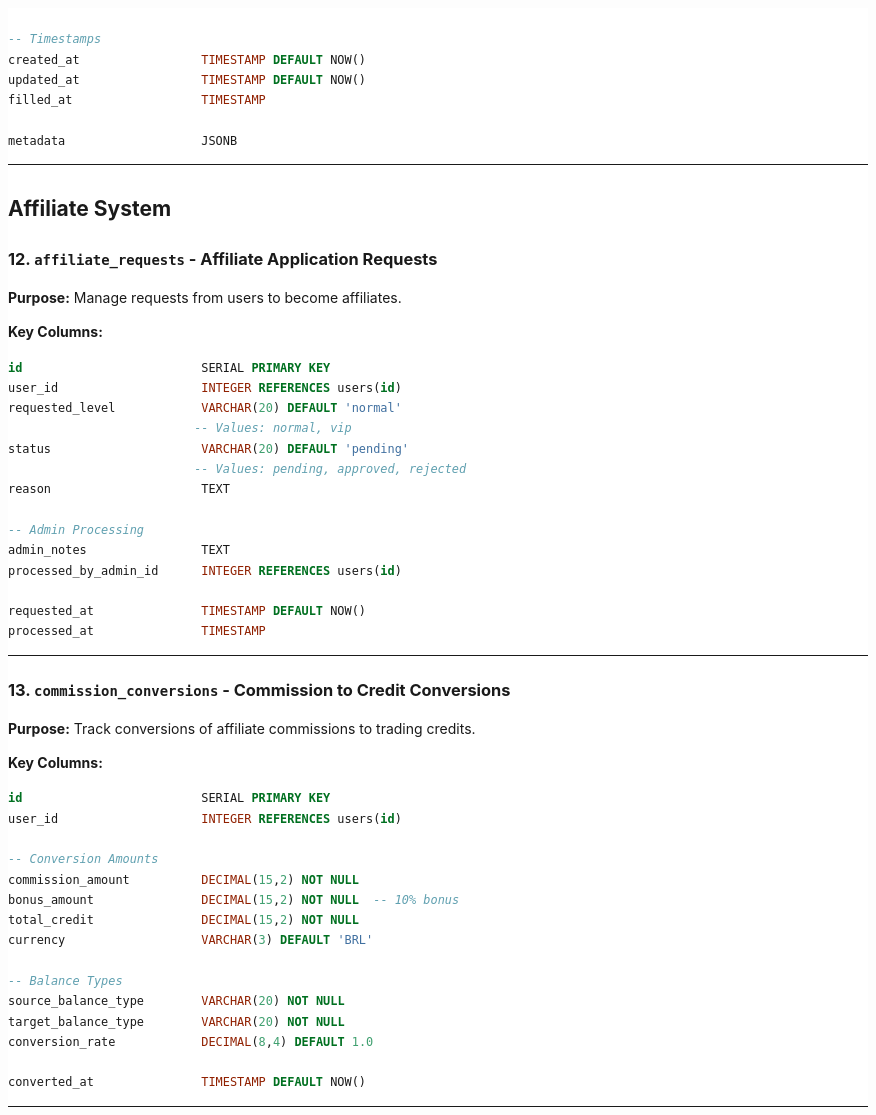 ```sql

-- Timestamps
created_at                 TIMESTAMP DEFAULT NOW()
updated_at                 TIMESTAMP DEFAULT NOW()
filled_at                  TIMESTAMP

metadata                   JSONB
```

---

## Affiliate System

### 12. `affiliate_requests` - Affiliate Application Requests

**Purpose:** Manage requests from users to become affiliates.

**Key Columns:**
```sql
id                         SERIAL PRIMARY KEY
user_id                    INTEGER REFERENCES users(id)
requested_level            VARCHAR(20) DEFAULT 'normal'
                          -- Values: normal, vip
status                     VARCHAR(20) DEFAULT 'pending'
                          -- Values: pending, approved, rejected
reason                     TEXT

-- Admin Processing
admin_notes                TEXT
processed_by_admin_id      INTEGER REFERENCES users(id)

requested_at               TIMESTAMP DEFAULT NOW()
processed_at               TIMESTAMP
```

---

### 13. `commission_conversions` - Commission to Credit Conversions

**Purpose:** Track conversions of affiliate commissions to trading credits.

**Key Columns:**
```sql
id                         SERIAL PRIMARY KEY
user_id                    INTEGER REFERENCES users(id)

-- Conversion Amounts
commission_amount          DECIMAL(15,2) NOT NULL
bonus_amount               DECIMAL(15,2) NOT NULL  -- 10% bonus
total_credit               DECIMAL(15,2) NOT NULL
currency                   VARCHAR(3) DEFAULT 'BRL'

-- Balance Types
source_balance_type        VARCHAR(20) NOT NULL
target_balance_type        VARCHAR(20) NOT NULL
conversion_rate            DECIMAL(8,4) DEFAULT 1.0

converted_at               TIMESTAMP DEFAULT NOW()
```

---